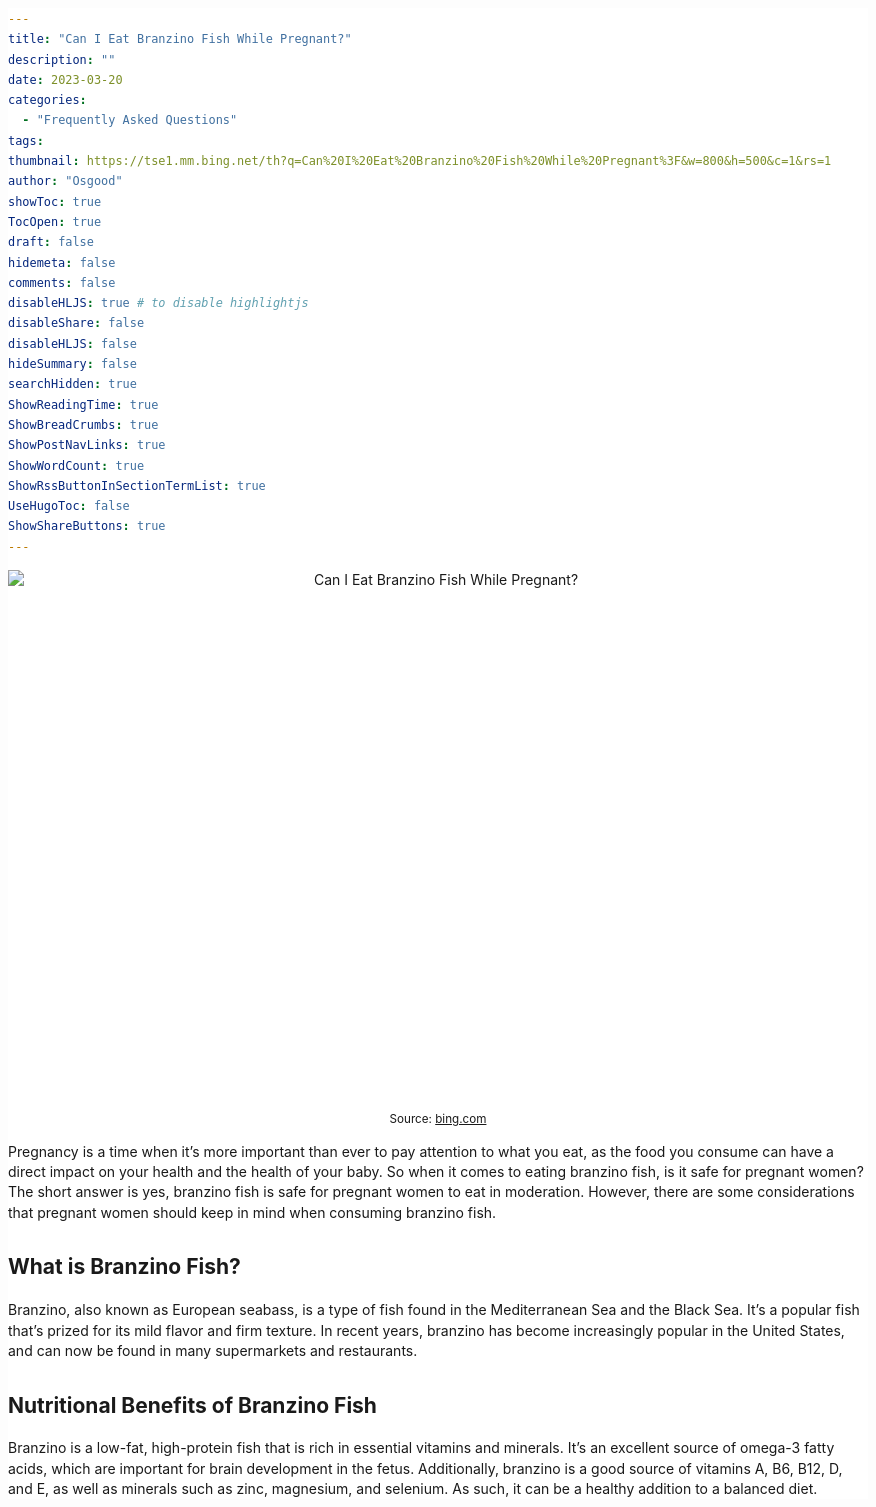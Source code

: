 ```yaml
---
title: "Can I Eat Branzino Fish While Pregnant?"
description: ""
date: 2023-03-20
categories:
  - "Frequently Asked Questions" 
tags: 
thumbnail: https://tse1.mm.bing.net/th?q=Can%20I%20Eat%20Branzino%20Fish%20While%20Pregnant%3F&w=800&h=500&c=1&rs=1
author: "Osgood"
showToc: true
TocOpen: true
draft: false
hidemeta: false
comments: false
disableHLJS: true # to disable highlightjs
disableShare: false
disableHLJS: false
hideSummary: false
searchHidden: true
ShowReadingTime: true
ShowBreadCrumbs: true
ShowPostNavLinks: true
ShowWordCount: true
ShowRssButtonInSectionTermList: true
UseHugoToc: false
ShowShareButtons: true
---
```


<center>
	<img src="https://tse1.mm.bing.net/th?q=Can%20I%20Eat%20Branzino%20Fish%20While%20Pregnant%3F&w=800&h=500&c=1&rs=1" alt="Can I Eat Branzino Fish While Pregnant?" width="800" height="500" style="display: block; width: 100%; height: auto">
	<small>Source: <a href="https://www.bing.com" rel="nofollow">bing.com</a></small>
</center>

<p>Pregnancy is a time when it’s more important than ever to pay attention to what you eat, as the food you consume can have a direct impact on your health and the health of your baby. So when it comes to eating branzino fish, is it safe for pregnant women? The short answer is yes, branzino fish is safe for pregnant women to eat in moderation. However, there are some considerations that pregnant women should keep in mind when consuming branzino fish.</p>

<h2>What is Branzino Fish?</h2>
<p>Branzino, also known as European seabass, is a type of fish found in the Mediterranean Sea and the Black Sea. It’s a popular fish that’s prized for its mild flavor and firm texture. In recent years, branzino has become increasingly popular in the United States, and can now be found in many supermarkets and restaurants.</p>

<h2>Nutritional Benefits of Branzino Fish</h2>
<p>Branzino is a low-fat, high-protein fish that is rich in essential vitamins and minerals. It’s an excellent source of omega-3 fatty acids, which are important for brain development in the fetus. Additionally, branzino is a good source of vitamins A, B6, B12, D, and E, as well as minerals such as zinc, magnesium, and selenium. As such, it can be a healthy addition to a balanced diet.</p>

